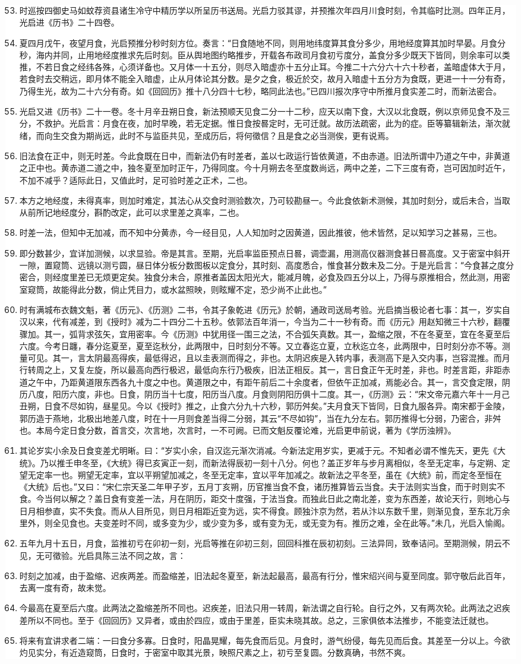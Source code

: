 53. <span id="志第七_历一-53"></span>
时巡按四御史马如蚊荐资县诸生冷守中精历学以所呈历书送局。光启力驳其谬，并预推次年四月川食时刻，令其临时比测。四年正月，光启进《历书》二十四卷。

54. <span id="志第七_历一-54"></span>
夏四月戊午，夜望月食，光启预推分秒时刻方位。奏言：“日食随地不同，则用地纬度算其食分多少，用地经度算其加时早晏。月食分秒，海内并同，止用地经度推求先后时刻。臣从舆地图约略推步，开载各布政司月食初亏度分，盖食分多少既天下皆同，则余率可以类推，不若日食之经纬各殊，心须详备也。又月体一十五分，则尽入暗虚亦十五分止耳。今推二十六分六十六十秒者，盖暗虚体大于月，若食时去交稍远，即月体不能全入暗虚，止从月体论其分数。是夕之食，极近於交，故月入暗虚十五分方为食既，更进一十一分有奇，乃得生光，故为二十六分有奇。如《回回历》推十八分四十七秒，略同此法也。”已四川报次序守中所推月食实差二时，而新法密合。

55. <span id="志第七_历一-55"></span>
光启又进《历书》二十一卷。冬十月辛丑朔日食，新法预顺天见食二分一十二秒，应天以南下食，大汉以北食既，例以京师见食不及三分，不救护。光启言：月食在夜，加时早晚，若无定据。惟日食按晷定时，无可迁就。故历法疏密，此为的症。臣等纂辑新法，渐次就绪，而向生交食为期尚远，此时不与监臣共见，至成历后，将何徵信？且是食之必当测俟，更有说焉。

56. <span id="志第七_历一-56"></span>
旧法食在正中，则无时差。今此食既在日中，而新法仍有时差者，盖以七政运行皆依黄道，不由赤道。旧法所谓中乃道之午中，非黄道之正中也。黄赤道二道之中，独冬夏至加时正午，乃得同度。今十月朔去冬至度数尚远，两中之差，二下三度有奇，岂可因加时近午，不加不减乎？适际此日，又值此时，足可验时差之正术，二也。

57. <span id="志第七_历一-57"></span>
本方之地经度，未得真率，则加时难定，其法心从交食时测验数次，乃可较勘昼一。今此食依新术测候，其加时刻分，或后未合，当取从前所记地经度分，斟酌改定，此可以求里差之真率，二也。

58. <span id="志第七_历一-58"></span>
时差一法，但知中无加减，而不知中分黄赤，今一经目见，人人知加时之因黄道，因此推彼，他术皆然，足以知学习之甚易，三也。

59. <span id="志第七_历一-59"></span>
即分数甚少，宜详加测候，以求显验。帝是其言。至期，光启率监臣预点日晷，调壶漏，用测高仪器测食甚日晷高度。又于密室中斜开一隙，置窥筒、远镜以测亏圆，昼日体分板分数图板以定食分，其时刻、高度悉合，惟食甚分数未及二分。于是光启言：“今食甚之度分密合，则经度里差已无烦更定矣。独食分未合，原推者盖因太阳光大，能减月魄，必食及四五分以上，乃得与原推相合，然此测，用密室窥筒，故能得此分数，倘止凭目力，或水盆照映，则眩耀不定，恐少尚不止此也。”

60. <span id="志第七_历一-60"></span>
时有满城布衣魏文魁，著《历元》、《历测》二书，令其子象乾进《历元》於朝，通政司送局考验。光启摘当极论者七事：其一，岁实自汉以来，代有减差，到《授时》减为二十四分二十五秒。依郭法百年消一，今当为二十一秒有奇。而《历元》用赵知微三十六秒，翻覆骤加。其一，弧背求弦矢，宜用密率。今《历测》中犹用径一围三之法，不合弧矢真数。其一，盈缩之限，不在冬夏至，宜在冬夏至后六度。今考日躔，春分迄夏至，夏至迄秋分，此两限中，日时刻分不等。又立春迄立夏，立秋迄立冬，此两限中，日时刻分亦不等。测量可见。其一，言太阴最高得疾，最低得迟，且以圭表测而得之，非也。太阴迟疾是入转内事，表测高下是入交内事，岂容混推。而月行转周之上，又复左旋，所以最高向西行极迟，最低向东行乃极疾，旧法正相反。其一，言日食正午无时差，非也。时差言距，非距赤道之午中，乃距黄道限东西各九十度之中也。黄道限之中，有距午前后二十余度者，但依午正加减，焉能必合。其一，言交食定限，阴历八度，阳历六度，非也。日食，阴历当十七度，阳历当八度。月食则阴阳历俱十二度。其一，《历测》云：“宋文帝元嘉六年十一月己丑朔，日食不尽如钩，昼星见。今以《授时》推之，止食六分九十六秒，郭历舛矣。”夫月食天下皆同，日食九服各异。南宋都于金陵，郭历造于燕地，北极出地差八度，时在十一月则食差当得二分弱，其云“不尽如钩”，当在九分左右。郭历推得七分弱，乃密合，非舛也。本局今定日食分数，首言交，次言地，次言时，一不可阙。已而文魁反覆论难，光启更申前说，著为《学历浊辨》。

61. <span id="志第七_历一-61"></span>
其论岁实小余及日食变差尤明晰。曰：“岁实小余，自汉迄元渐次消减。今新法定用岁实，更减于元。不知者必谓不惟先天，更先《大统》。乃以推壬申冬至，《大统》得已亥寅正一刻，而新法得辰初一刻十八分。何也？盖正岁年与步月离相似，冬至无定率，与定朔、定望无定率一也。朔望无定率，宜以平朔望加减之，冬至无定率，宜以平年加减之。故新法之平冬至，虽在《大统》前，而定冬至恒在《大统》后也。”又曰：“宋仁宗天圣二年甲子岁，五月丁亥朔，历官推当食不食，诸历推算皆云当食。夫于法则实当食，而于时则实不食。今当何以解之？盖日食有变差一法，月在阴历，距交十度强，于法当食。而独此日此之南北差，变为东西差，故论天行，则地心与日月相参直，实不失食。而从人目所见，则日月相距近变为远，实不得食。顾独汴京为然，若从汴以东数千里，则渐见食，至东北万余里外，则全见食也。夫变差时不同，或多变为少，或少变为多，或有变为无，或无变为有。推历之难，全在此等。”未几，光启入愉阁。

62. <span id="志第七_历一-62"></span>
五年九月十五日，月食，监推初亏在卯初一刻，光启等推在卯初三刻，回回科推在辰初初刻。三法异同，致奉诘问。至期测候，阴云不见，无可徵验。光启具陈三法不同之故，言：

63. <span id="志第七_历一-63"></span>
时刻之加减，由于盈缩、迟疾两差。而盈缩差，旧法起冬夏至，新法起最高，最高有行分，惟宋绍兴间与夏至同度。郭守敬后此百年，去离一度有奇，故未觉。

64. <span id="志第七_历一-64"></span>
今最高在夏至后六度。此两法之盈缩差所不同也。迟疾差，旧法只用一转周，新法谓之自行轮。自行之外，又有两次轮。此两法之迟疾差所以不同也。至于《回回历》又异者，或由於四应，或由于里差，臣实未晓其故。总之，三家俱依本法推步，不能变法迁就也。

65. <span id="志第七_历一-65"></span>
将来有宜讲求者二端：一曰食分多寡。日食时，阳晶晃耀，每先食而后见。月食时，游气纷侵，每先见而后食。其差至一分以上。今欲灼见实分，有近造窥筒，日食时，于密室中取其光景，映照尺素之上，初亏至复圆。分数真确，书然不爽。
